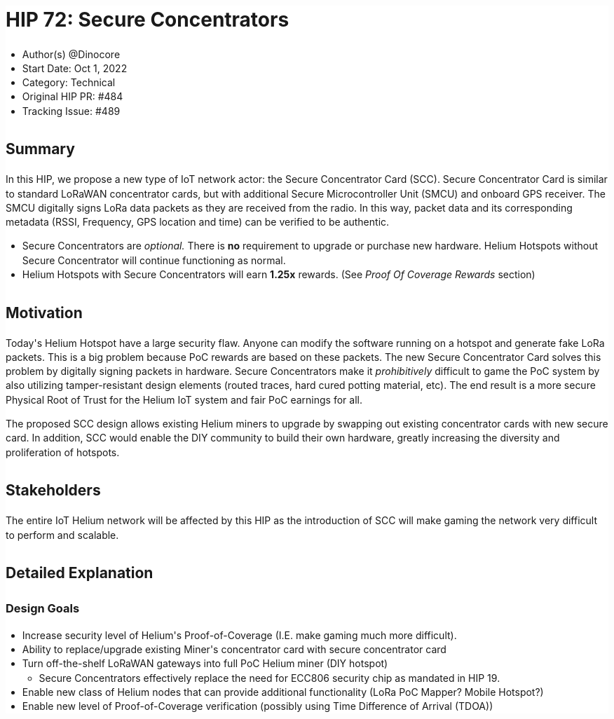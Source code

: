 # HIP 72: Secure Concentrators

 * Author(s) @Dinocore
 * Start Date: Oct 1, 2022
 * Category: Technical
 * Original HIP PR: #484
 * Tracking Issue: #489

## Summary
In this HIP, we propose a new type of IoT network actor: the Secure Concentrator Card (SCC). Secure Concentrator Card is similar to standard LoRaWAN concentrator cards, but with additional Secure Microcontroller Unit (SMCU) and onboard GPS receiver. The SMCU digitally signs LoRa data packets as they are received from the radio. In this way, packet data and its corresponding metadata (RSSI, Frequency, GPS location and time) can be verified to be authentic.


 * Secure Concentrators are *optional.* There is **no** requirement to upgrade or purchase new hardware. Helium Hotspots without Secure Concentrator will continue functioning as normal.
 * Helium Hotspots with Secure Concentrators will earn **1.25x** rewards. (See *Proof Of Coverage Rewards* section)

## Motivation
Today's Helium Hotspot have a large security flaw. Anyone can modify the software running on a hotspot and generate fake LoRa packets. This is a big problem because PoC rewards are based on these packets. The new Secure Concentrator Card solves this problem by digitally signing packets in hardware. Secure Concentrators make it *prohibitively* difficult to game the PoC system by also utilizing tamper-resistant design elements (routed traces, hard cured potting material, etc). The end result is a more secure Physical Root of Trust for the Helium IoT system and fair PoC earnings for all.

The proposed SCC design allows existing Helium miners to upgrade by swapping out existing concentrator cards with new secure card. In addition, SCC would enable the DIY community to build their own hardware, greatly increasing the diversity and proliferation of hotspots.

## Stakeholders

The entire IoT Helium network will be affected by this HIP as the introduction of SCC will make gaming the network very difficult to perform and scalable.

## Detailed Explanation

### Design Goals

 * Increase security level of Helium's Proof-of-Coverage (I.E. make gaming much more difficult).
 * Ability to replace/upgrade existing Miner's concentrator card with secure concentrator card
 * Turn off-the-shelf LoRaWAN gateways into full PoC Helium miner (DIY hotspot)
   * Secure Concentrators effectively replace the need for ECC806 security chip as mandated in HIP 19.
 * Enable new class of Helium nodes that can provide additional functionality (LoRa PoC Mapper? Mobile Hotspot?)
 * Enable new level of Proof-of-Coverage verification (possibly using Time Difference of Arrival (TDOA)) 
